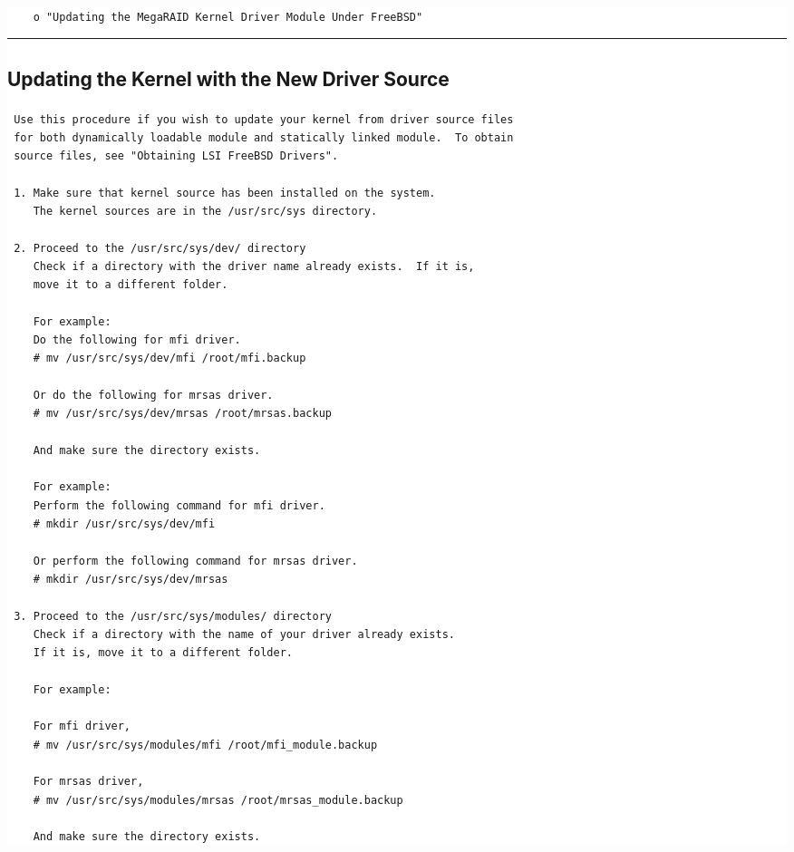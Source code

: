         o "Updating the MegaRAID Kernel Driver Module Under FreeBSD"
     
     
----------------------------------------------
Updating the Kernel with the New Driver Source 
----------------------------------------------

     Use this procedure if you wish to update your kernel from driver source files
     for both dynamically loadable module and statically linked module.  To obtain 
     source files, see "Obtaining LSI FreeBSD Drivers".

     1. Make sure that kernel source has been installed on the system.
        The kernel sources are in the /usr/src/sys directory.

     2. Proceed to the /usr/src/sys/dev/ directory
        Check if a directory with the driver name already exists.  If it is,
        move it to a different folder.

        For example:
        Do the following for mfi driver.
        # mv /usr/src/sys/dev/mfi /root/mfi.backup

        Or do the following for mrsas driver.
        # mv /usr/src/sys/dev/mrsas /root/mrsas.backup

        And make sure the directory exists.

        For example:
        Perform the following command for mfi driver.
        # mkdir /usr/src/sys/dev/mfi

        Or perform the following command for mrsas driver.
        # mkdir /usr/src/sys/dev/mrsas

     3. Proceed to the /usr/src/sys/modules/ directory
        Check if a directory with the name of your driver already exists.
        If it is, move it to a different folder.

        For example:

        For mfi driver,
        # mv /usr/src/sys/modules/mfi /root/mfi_module.backup

        For mrsas driver,
        # mv /usr/src/sys/modules/mrsas /root/mrsas_module.backup

        And make sure the directory exists.
